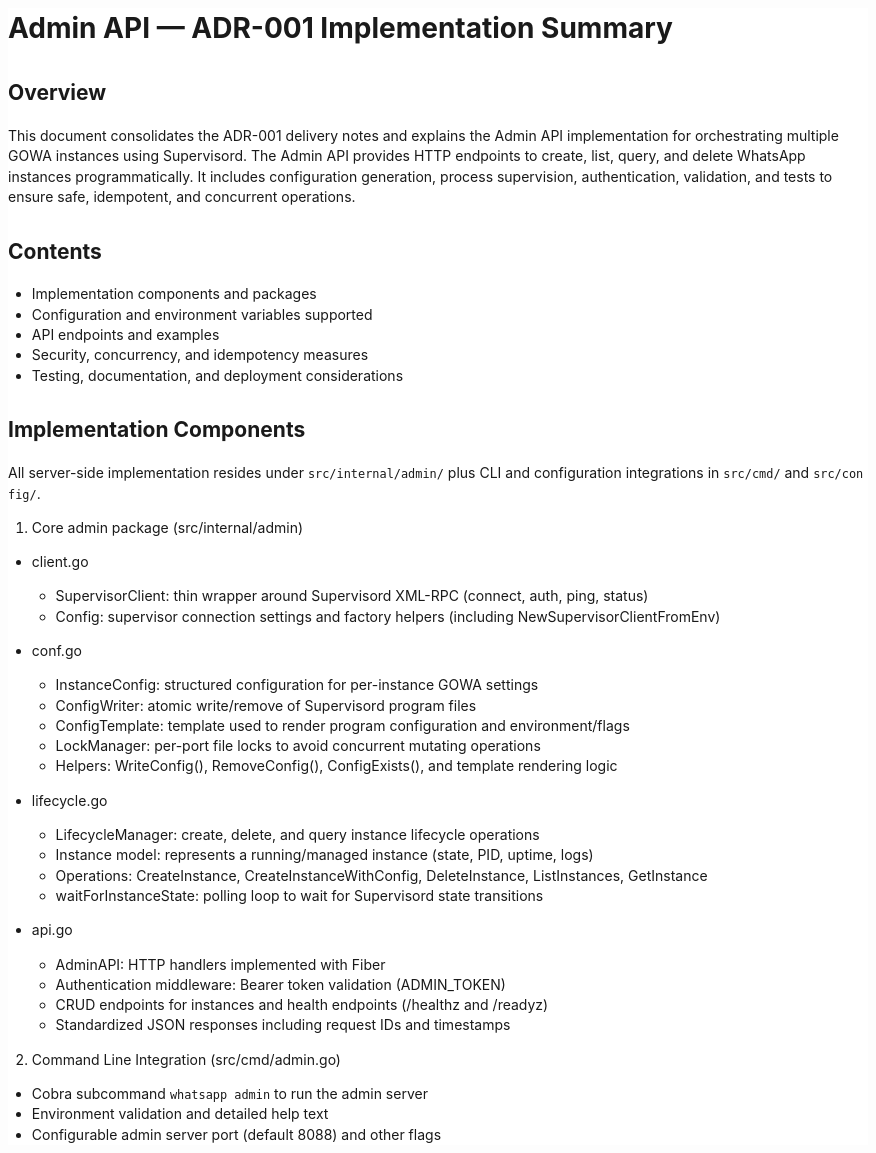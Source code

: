 # Admin API — ADR-001 Implementation Summary

## Overview

This document consolidates the ADR-001 delivery notes and explains the Admin API implementation for orchestrating multiple GOWA instances using Supervisord. The Admin API provides HTTP endpoints to create, list, query, and delete WhatsApp instances programmatically. It includes configuration generation, process supervision, authentication, validation, and tests to ensure safe, idempotent, and concurrent operations.

## Contents

- Implementation components and packages
- Configuration and environment variables supported
- API endpoints and examples
- Security, concurrency, and idempotency measures
- Testing, documentation, and deployment considerations

## Implementation Components

All server-side implementation resides under `src/internal/admin/` plus CLI and configuration integrations in `src/cmd/` and `src/config/`.

1) Core admin package (src/internal/admin)

- client.go
  - SupervisorClient: thin wrapper around Supervisord XML-RPC (connect, auth, ping, status)
  - Config: supervisor connection settings and factory helpers (including NewSupervisorClientFromEnv)

- conf.go
  - InstanceConfig: structured configuration for per-instance GOWA settings
  - ConfigWriter: atomic write/remove of Supervisord program files
  - ConfigTemplate: template used to render program configuration and environment/flags
  - LockManager: per-port file locks to avoid concurrent mutating operations
  - Helpers: WriteConfig(), RemoveConfig(), ConfigExists(), and template rendering logic

- lifecycle.go
  - LifecycleManager: create, delete, and query instance lifecycle operations
  - Instance model: represents a running/managed instance (state, PID, uptime, logs)
  - Operations: CreateInstance, CreateInstanceWithConfig, DeleteInstance, ListInstances, GetInstance
  - waitForInstanceState: polling loop to wait for Supervisord state transitions

- api.go
  - AdminAPI: HTTP handlers implemented with Fiber
  - Authentication middleware: Bearer token validation (ADMIN_TOKEN)
  - CRUD endpoints for instances and health endpoints (/healthz and /readyz)
  - Standardized JSON responses including request IDs and timestamps

2) Command Line Integration (src/cmd/admin.go)

- Cobra subcommand `whatsapp admin` to run the admin server
- Environment validation and detailed help text
- Configurable admin server port (default 8088) and other flags
